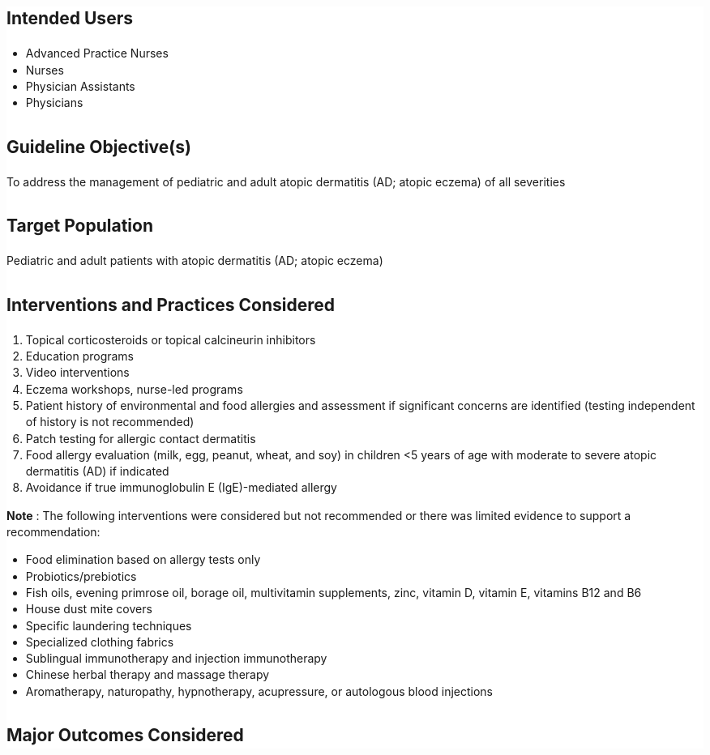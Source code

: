 ## Intended Users

- Advanced Practice Nurses
- Nurses
- Physician Assistants
- Physicians

## Guideline Objective(s)



To address the management of pediatric and adult atopic dermatitis (AD; atopic eczema) of all severities

## Target Population



Pediatric and adult patients with atopic dermatitis (AD; atopic eczema)

## Interventions and Practices Considered



  1. Topical corticosteroids or topical calcineurin inhibitors 
  2. Education programs 
  3. Video interventions 
  4. Eczema workshops, nurse-led programs 
  5. Patient history of environmental and food allergies and assessment if significant concerns are identified (testing independent of history is not recommended) 
  6. Patch testing for allergic contact dermatitis 
  7. Food allergy evaluation (milk, egg, peanut, wheat, and soy) in children <5 years of age with moderate to severe atopic dermatitis (AD) if indicated 
  8. Avoidance if true immunoglobulin E (IgE)-mediated allergy 



**Note** : The following interventions were considered but not recommended or there was limited evidence to support a recommendation:

  * Food elimination based on allergy tests only 
  * Probiotics/prebiotics 
  * Fish oils, evening primrose oil, borage oil, multivitamin supplements, zinc, vitamin D, vitamin E, vitamins B12 and B6 
  * House dust mite covers 
  * Specific laundering techniques 
  * Specialized clothing fabrics 
  * Sublingual immunotherapy and injection immunotherapy 
  * Chinese herbal therapy and massage therapy 
  * Aromatherapy, naturopathy, hypnotherapy, acupressure, or autologous blood injections 



## Major Outcomes Considered
